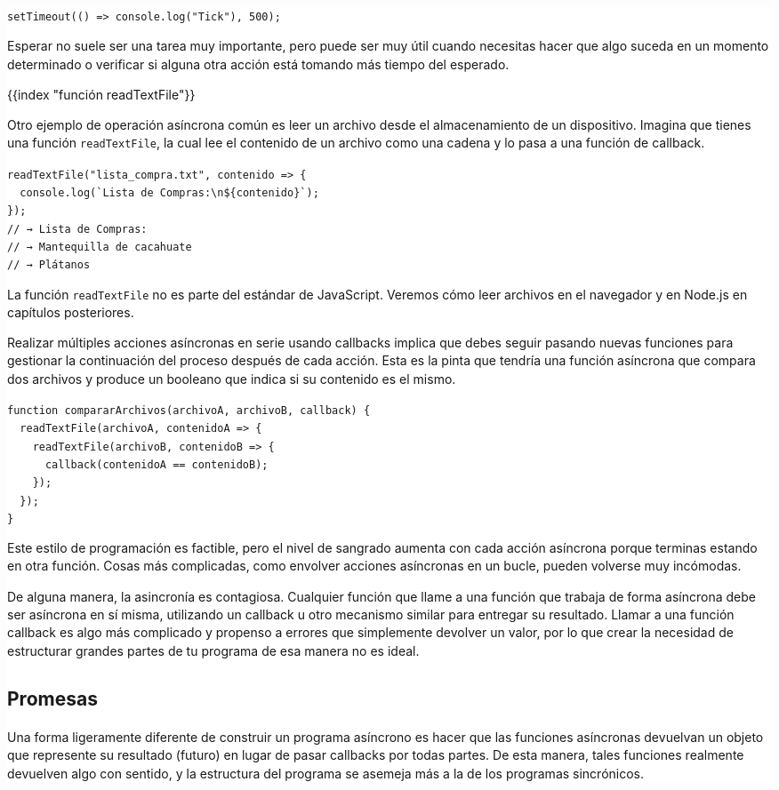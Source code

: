 ```{test: no}
setTimeout(() => console.log("Tick"), 500);
```

Esperar no suele ser una tarea muy importante, pero puede ser muy útil cuando necesitas hacer que algo suceda en un momento determinado o verificar si alguna otra acción está tomando más tiempo del esperado.

{{index "función readTextFile"}}

Otro ejemplo de operación asíncrona común es leer un archivo desde el almacenamiento de un dispositivo. Imagina que tienes una función `readTextFile`, la cual lee el contenido de un archivo como una cadena y lo pasa a una función de callback.

```
readTextFile("lista_compra.txt", contenido => {
  console.log(`Lista de Compras:\n${contenido}`);
});
// → Lista de Compras:
// → Mantequilla de cacahuate
// → Plátanos
```

La función `readTextFile` no es parte del estándar de JavaScript. Veremos cómo leer archivos en el navegador y en Node.js en capítulos posteriores.

Realizar múltiples acciones asíncronas en serie usando callbacks implica que debes seguir pasando nuevas funciones para gestionar la continuación del proceso después de cada acción. Esta es la pinta que tendría una función asíncrona que compara dos archivos y produce un booleano que indica si su contenido es el mismo.

```
function compararArchivos(archivoA, archivoB, callback) {
  readTextFile(archivoA, contenidoA => {
    readTextFile(archivoB, contenidoB => {
      callback(contenidoA == contenidoB);
    });
  });
}
```

Este estilo de programación es factible, pero el nivel de sangrado aumenta con cada acción asíncrona porque terminas estando en otra función. Cosas más complicadas, como envolver acciones asíncronas en un bucle, pueden volverse muy incómodas.

De alguna manera, la asincronía es contagiosa. Cualquier función que llame a una función que trabaja de forma asíncrona debe ser asíncrona en sí misma, utilizando un callback u otro mecanismo similar para entregar su resultado. Llamar a una función callback es algo más complicado y propenso a errores que simplemente devolver un valor, por lo que crear la necesidad de estructurar grandes partes de tu programa de esa manera no es ideal.

## Promesas

Una forma ligeramente diferente de construir un programa asíncrono es hacer que las funciones asíncronas devuelvan un objeto que represente su resultado (futuro) en lugar de pasar callbacks por todas partes. De esta manera, tales funciones realmente devuelven algo con sentido, y la estructura del programa se asemeja más a la de los programas sincrónicos.
